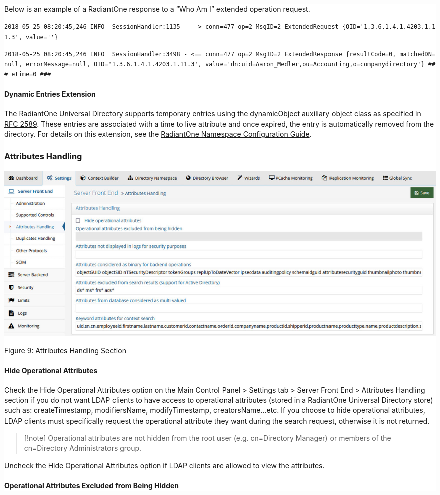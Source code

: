 Below is an example of a RadiantOne response to a “Who Am I” extended operation request.

`2018-05-25 08:20:45,246 INFO  SessionHandler:1135 - --> conn=477 op=2 MsgID=2 ExtendedRequest {OID='1.3.6.1.4.1.4203.1.11.3', value=''}`

`2018-05-25 08:20:45,246 INFO  SessionHandler:3498 - <== conn=477 op=2 MsgID=2 ExtendedResponse {resultCode=0, matchedDN=null, errorMessage=null, OID='1.3.6.1.4.1.4203.1.11.3', value='dn:uid=Aaron_Medler,ou=Accounting,o=companydirectory'} ### etime=0 ###`

#### Dynamic Entries Extension

The RadiantOne Universal Directory supports temporary entries using the dynamicObject auxiliary object class as specified in [RFC 2589](https://www.rfc-editor.org/rfc/rfc2589). These entries are associated with a time to live attribute and once expired, the entry is automatically removed from the directory. For details on this extension, see the [RadiantOne Namespace Configuration Guide](/namespace-configuration-guide/01-introduction).

### Attributes Handling

![Attributes Handling Section](Media/Image3.45.jpg)
 
Figure 9: Attributes Handling Section

#### Hide Operational Attributes

Check the Hide Operational Attributes option on the Main Control Panel > Settings tab > Server Front End > Attributes Handling section if you do not want LDAP clients to have access to operational attributes (stored in a RadiantOne Universal Directory store) such as: createTimestamp, modifiersName, modifyTimestamp, creatorsName…etc. If you choose to hide operational attributes, LDAP clients must specifically request the operational attribute they want during the search request, otherwise it is not returned.

>[!note] Operational attributes are not hidden from the root user (e.g. cn=Directory Manager) or members of the cn=Directory Administrators group.

Uncheck the Hide Operational Attributes option if LDAP clients are allowed to view the attributes.

#### Operational Attributes Excluded from Being Hidden
